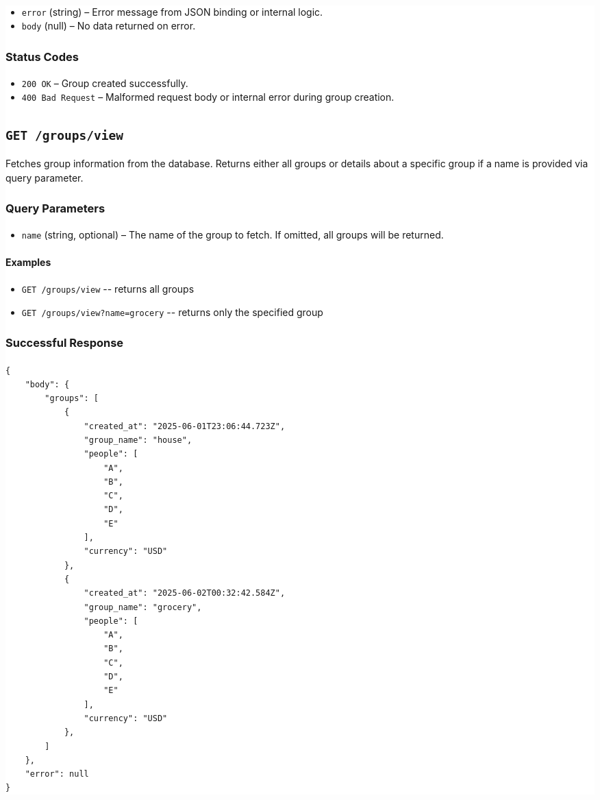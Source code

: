 - `error` (string) – Error message from JSON binding or internal logic.
- `body` (null) – No data returned on error.

### Status Codes
- `200 OK` – Group created successfully.
- `400 Bad Request` – Malformed request body or internal error during group creation.

## `GET /groups/view`

Fetches group information from the database. Returns either all groups or details about a specific group if a name is provided via query parameter.

### Query Parameters

- `name` (string, optional) – The name of the group to fetch. If omitted, all groups will be returned.

#### Examples

- `GET /groups/view` -- returns all groups

- `GET /groups/view?name=grocery` -- returns only the specified 
group

### Successful Response

```{json}
{
    "body": {
        "groups": [
            {
                "created_at": "2025-06-01T23:06:44.723Z",
                "group_name": "house",
                "people": [
                    "A",
                    "B",
                    "C",
                    "D",
                    "E"
                ],
                "currency": "USD"
            },
            {
                "created_at": "2025-06-02T00:32:42.584Z",
                "group_name": "grocery",
                "people": [
                    "A",
                    "B",
                    "C",
                    "D",
                    "E"
                ],
                "currency": "USD"
            },
        ]
    },
    "error": null
}
```
